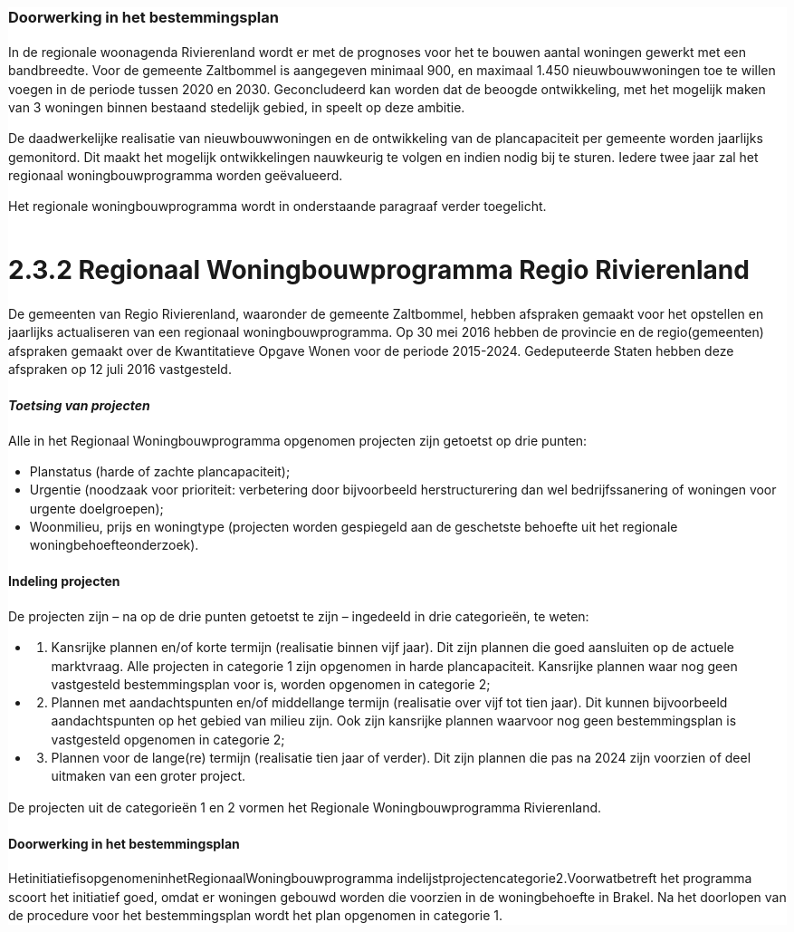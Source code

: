 ### Doorwerking in het bestemmingsplan

In de regionale woonagenda Rivierenland wordt er met de prognoses voor het te bouwen aantal woningen gewerkt met een bandbreedte. Voor de gemeente Zaltbommel is aangegeven minimaal 900, en maximaal 1.450 nieuwbouwwoningen toe te willen voegen in de periode tussen 2020 en 2030. Geconcludeerd kan worden dat de beoogde ontwikkeling, met het mogelijk maken van 3 woningen binnen bestaand stedelijk gebied, in speelt op deze ambitie.

De daadwerkelijke realisatie van nieuwbouwwoningen en de ontwikkeling van de plancapaciteit per gemeente worden jaarlijks gemonitord. Dit maakt het mogelijk ontwikkelingen nauwkeurig te volgen en indien nodig bij te sturen. Iedere twee jaar zal het regionaal woningbouwprogramma worden geëvalueerd.

Het regionale woningbouwprogramma wordt in onderstaande paragraaf verder toegelicht.

# **2.3.2 Regionaal Woningbouwprogramma Regio Rivierenland**

De gemeenten van Regio Rivierenland, waaronder de gemeente Zaltbommel, hebben afspraken gemaakt voor het opstellen en jaarlijks actualiseren van een regionaal woningbouwprogramma. Op 30 mei 2016 hebben de provincie en de regio(gemeenten) afspraken gemaakt over de Kwantitatieve Opgave Wonen voor de periode 2015-2024. Gedeputeerde Staten hebben deze afspraken op 12 juli 2016 vastgesteld.

#### *Toetsing van projecten*

Alle in het Regionaal Woningbouwprogramma opgenomen projecten zijn getoetst op drie punten:

- Planstatus (harde of zachte plancapaciteit);
- Urgentie (noodzaak voor prioriteit: verbetering door bijvoorbeeld herstructurering dan wel bedrijfssanering of woningen voor urgente doelgroepen);
- Woonmilieu, prijs en woningtype (projecten worden gespiegeld aan de geschetste behoefte uit het regionale woningbehoefteonderzoek).

#### Indeling projecten

De projecten zijn – na op de drie punten getoetst te zijn – ingedeeld in drie categorieën, te weten:

- 1. Kansrijke plannen en/of korte termijn (realisatie binnen vijf jaar). Dit zijn plannen die goed aansluiten op de actuele marktvraag. Alle projecten in categorie 1 zijn opgenomen in harde plancapaciteit. Kansrijke plannen waar nog geen vastgesteld bestemmingsplan voor is, worden opgenomen in categorie 2;
- 2. Plannen met aandachtspunten en/of middellange termijn (realisatie over vijf tot tien jaar). Dit kunnen bijvoorbeeld aandachtspunten op het gebied van milieu zijn. Ook zijn kansrijke plannen waarvoor nog geen bestemmingsplan is vastgesteld opgenomen in categorie 2;
- 3. Plannen voor de lange(re) termijn (realisatie tien jaar of verder). Dit zijn plannen die pas na 2024 zijn voorzien of deel uitmaken van een groter project.

De projecten uit de categorieën 1 en 2 vormen het Regionale Woningbouwprogramma Rivierenland.

#### Doorwerking in het bestemmingsplan

HetinitiatiefisopgenomeninhetRegionaalWoningbouwprogramma indelijstprojectencategorie2.Voorwatbetreft het programma scoort het initiatief goed, omdat er woningen gebouwd worden die voorzien in de woningbehoefte in Brakel. Na het doorlopen van de procedure voor het bestemmingsplan wordt het plan opgenomen in categorie 1.
